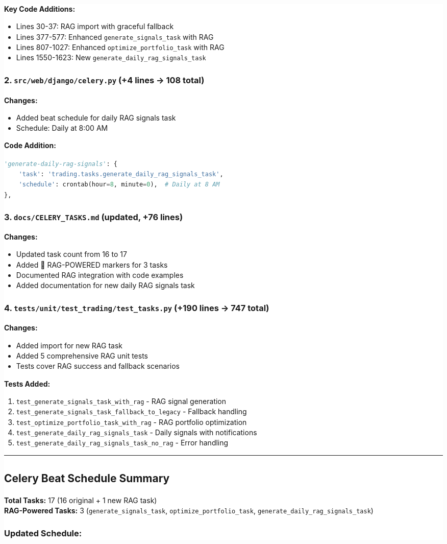 **Key Code Additions:**
- Lines 30-37: RAG import with graceful fallback
- Lines 377-577: Enhanced `generate_signals_task` with RAG
- Lines 807-1027: Enhanced `optimize_portfolio_task` with RAG
- Lines 1550-1623: New `generate_daily_rag_signals_task`

### 2. `src/web/django/celery.py` (+4 lines → 108 total)

**Changes:**
- Added beat schedule for daily RAG signals task
- Schedule: Daily at 8:00 AM

**Code Addition:**
```python
'generate-daily-rag-signals': {
    'task': 'trading.tasks.generate_daily_rag_signals_task',
    'schedule': crontab(hour=8, minute=0),  # Daily at 8 AM
},
```

### 3. `docs/CELERY_TASKS.md` (updated, +76 lines)

**Changes:**
- Updated task count from 16 to 17
- Added 🤖 RAG-POWERED markers for 3 tasks
- Documented RAG integration with code examples
- Added documentation for new daily RAG signals task

### 4. `tests/unit/test_trading/test_tasks.py` (+190 lines → 747 total)

**Changes:**
- Added import for new RAG task
- Added 5 comprehensive RAG unit tests
- Tests cover RAG success and fallback scenarios

**Tests Added:**
1. `test_generate_signals_task_with_rag` - RAG signal generation
2. `test_generate_signals_task_fallback_to_legacy` - Fallback handling
3. `test_optimize_portfolio_task_with_rag` - RAG portfolio optimization
4. `test_generate_daily_rag_signals_task` - Daily signals with notifications
5. `test_generate_daily_rag_signals_task_no_rag` - Error handling

---

## Celery Beat Schedule Summary

**Total Tasks:** 17 (16 original + 1 new RAG task)  
**RAG-Powered Tasks:** 3 (`generate_signals_task`, `optimize_portfolio_task`, `generate_daily_rag_signals_task`)

### Updated Schedule:
